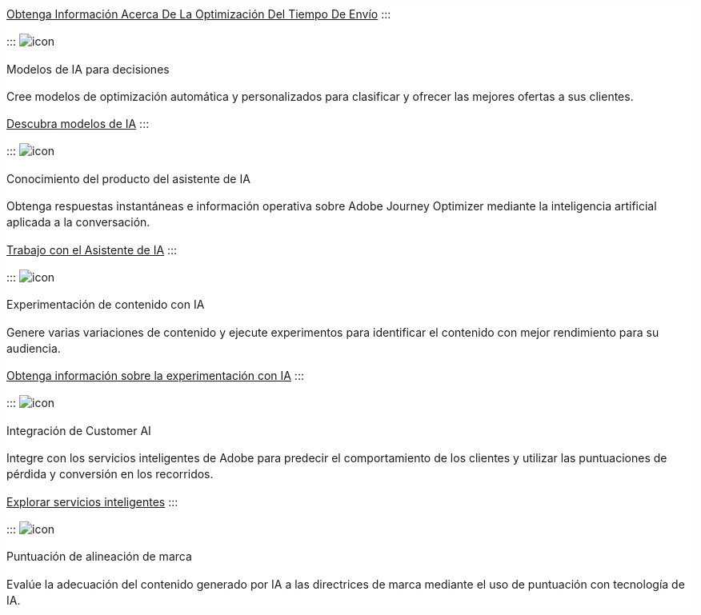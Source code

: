 [Obtenga Información Acerca De La Optimización Del Tiempo De Envío](../using/building-journeys/send-time-optimization.md)
:::

:::
![icon](https://cdn.experienceleague.adobe.com/icons/gear.svg?lang=es)

Modelos de IA para decisiones

Cree modelos de optimización automática y personalizados para clasificar y ofrecer las mejores ofertas a sus clientes.

[Descubra modelos de IA](ai-models-landing-page.md)
:::

:::
![icon](https://cdn.experienceleague.adobe.com/icons/book.svg?lang=es)

Conocimiento del producto del asistente de IA

Obtenga respuestas instantáneas e información operativa sobre Adobe Journey Optimizer mediante la inteligencia artificial aplicada a la conversación.

[Trabajo con el Asistente de IA](../using/start/ai-assistant.md)
:::

:::
![icon](https://cdn.experienceleague.adobe.com/icons/bullseye.svg?lang=es)

Experimentación de contenido con IA

Genere varias variaciones de contenido y ejecute experimentos para identificar el contenido con mejor rendimiento para su audiencia.

[Obtenga información sobre la experimentación con IA](../using/content-management/generative-experimentation.md)
:::

:::
![icon](https://cdn.experienceleague.adobe.com/icons/puzzle-piece.svg?lang=es)

Integración de Customer AI

Integre con los servicios inteligentes de Adobe para predecir el comportamiento de los clientes y utilizar las puntuaciones de pérdida y conversión en los recorridos.

[Explorar servicios inteligentes](../using/building-journeys/ai-services-overview.md)
:::

:::
![icon](https://cdn.experienceleague.adobe.com/icons/shield-halved.svg?lang=es)

Puntuación de alineación de marca

Evalúe la adecuación del contenido generado por IA a las directrices de marca mediante el uso de puntuación con tecnología de IA.
